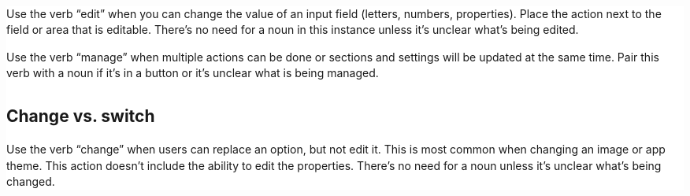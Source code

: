 Use the verb “edit” when you can change the value of an input field (letters, numbers, properties). Place the action next to the field or area that is editable. There’s no need for a noun in this instance unless it’s unclear what’s being edited.

<dialtone-usage>
<template #do>

<img alt="Picture shows contact card with edit action" src="/assets/images/content/edit-content@2x.png" class="d-w100p" />

* Edit a Real-Time Assist card

</template>
<template #dont>

* Use “Edit” if multiple actions can be taken. Use “Manage” instead.
* Modify

</template>
</dialtone-usage>

Use the verb “manage” when multiple actions can be done or sections and settings will be updated at the same time. Pair this verb with a noun if it’s in a button or it’s unclear what is being managed.

<dialtone-usage>
<template #do>

* Manage notifications
* Manage multiple items

</template>
<template #dont>

* Edit
* Modify

</template>
</dialtone-usage>

## Change vs. switch

Use the verb “change” when users can replace an option, but not edit it. This is most common when changing an image or app theme. This action doesn’t include the ability to edit the properties. There’s no need for a noun unless it’s unclear what’s being changed.

<dialtone-usage>
<template #do>

* Change
* Change background

</template>
<template #dont>

* TBA

</template>
</dialtone-usage>
